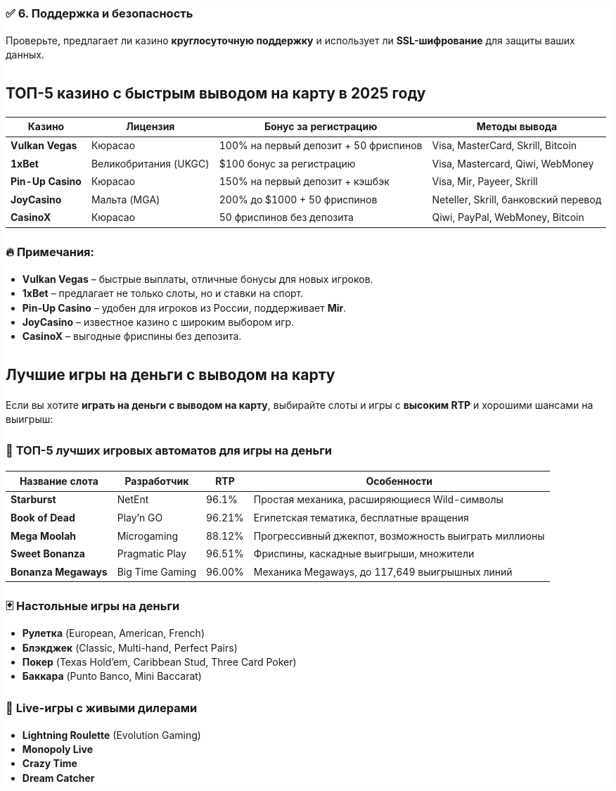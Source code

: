 ### ✅ **6. Поддержка и безопасность**
Проверьте, предлагает ли казино **круглосуточную поддержку** и использует ли **SSL-шифрование** для защиты ваших данных.

## ТОП-5 казино с быстрым выводом на карту в 2025 году

| **Казино**        | **Лицензия**    | **Бонус за регистрацию**       | **Методы вывода**               |
|------------------|---------------|-------------------------------|------------------------------------|
| **Vulkan Vegas**  | Кюрасао       | 100% на первый депозит + 50 фриспинов | Visa, MasterCard, Skrill, Bitcoin |
| **1xBet**        | Великобритания (UKGC) | $100 бонус за регистрацию | Visa, Mastercard, Qiwi, WebMoney  |
| **Pin-Up Casino** | Кюрасао       | 150% на первый депозит + кэшбэк | Visa, Mir, Payeer, Skrill  |
| **JoyCasino**     | Мальта (MGA)  | 200% до $1000 + 50 фриспинов | Neteller, Skrill, банковский перевод |
| **CasinoX**       | Кюрасао       | 50 фриспинов без депозита     | Qiwi, PayPal, WebMoney, Bitcoin   |

### 🔥 Примечания:
- **Vulkan Vegas** – быстрые выплаты, отличные бонусы для новых игроков.
- **1xBet** – предлагает не только слоты, но и ставки на спорт.
- **Pin-Up Casino** – удобен для игроков из России, поддерживает **Mir**.
- **JoyCasino** – известное казино с широким выбором игр.
- **CasinoX** – выгодные фриспины без депозита.

## Лучшие игры на деньги с выводом на карту

Если вы хотите **играть на деньги с выводом на карту**, выбирайте слоты и игры с **высоким RTP** и хорошими шансами на выигрыш:

### 🎰 **ТОП-5 лучших игровых автоматов для игры на деньги**
| **Название слота** | **Разработчик** | **RTP** | **Особенности** |
|--------------------|--------------|---------|----------------------------------------------------|
| **Starburst**      | NetEnt       | 96.1%   | Простая механика, расширяющиеся Wild-символы |
| **Book of Dead**   | Play’n GO    | 96.21%  | Египетская тематика, бесплатные вращения |
| **Mega Moolah**    | Microgaming  | 88.12%  | Прогрессивный джекпот, возможность выиграть миллионы |
| **Sweet Bonanza**  | Pragmatic Play | 96.51% | Фриспины, каскадные выигрыши, множители |
| **Bonanza Megaways** | Big Time Gaming | 96.00% | Механика Megaways, до 117,649 выигрышных линий |

### 🃏 **Настольные игры на деньги**
- **Рулетка** (European, American, French)
- **Блэкджек** (Classic, Multi-hand, Perfect Pairs)
- **Покер** (Texas Hold’em, Caribbean Stud, Three Card Poker)
- **Баккара** (Punto Banco, Mini Baccarat)

### 🎲 **Live-игры с живыми дилерами**
- **Lightning Roulette** (Evolution Gaming)
- **Monopoly Live**
- **Crazy Time**
- **Dream Catcher**
